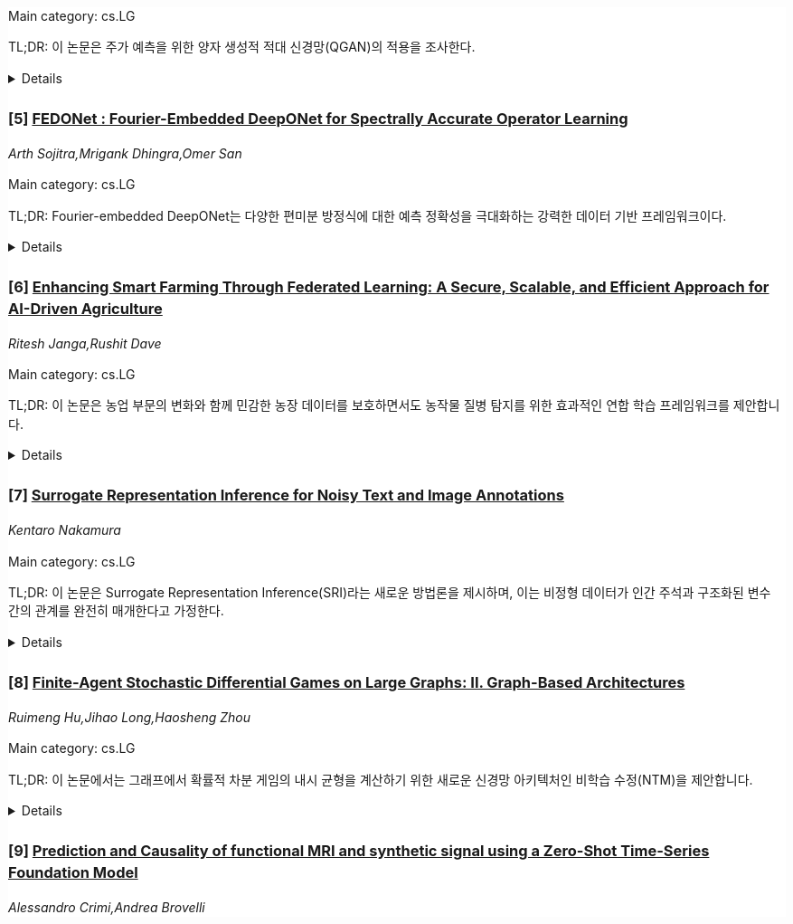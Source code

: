 Main category: cs.LG

TL;DR: 이 논문은 주가 예측을 위한 양자 생성적 적대 신경망(QGAN)의 적용을 조사한다.


<details><summary>Details</summary></details>


### [5] [FEDONet : Fourier-Embedded DeepONet for Spectrally Accurate Operator Learning](https://arxiv.org/abs/2509.12344)
*Arth Sojitra,Mrigank Dhingra,Omer San*

Main category: cs.LG

TL;DR: Fourier-embedded DeepONet는 다양한 편미분 방정식에 대한 예측 정확성을 극대화하는 강력한 데이터 기반 프레임워크이다.


<details><summary>Details</summary></details>


### [6] [Enhancing Smart Farming Through Federated Learning: A Secure, Scalable, and Efficient Approach for AI-Driven Agriculture](https://arxiv.org/abs/2509.12363)
*Ritesh Janga,Rushit Dave*

Main category: cs.LG

TL;DR: 이 논문은 농업 부문의 변화와 함께 민감한 농장 데이터를 보호하면서도 농작물 질병 탐지를 위한 효과적인 연합 학습 프레임워크를 제안합니다.


<details><summary>Details</summary></details>


### [7] [Surrogate Representation Inference for Noisy Text and Image Annotations](https://arxiv.org/abs/2509.12416)
*Kentaro Nakamura*

Main category: cs.LG

TL;DR: 이 논문은 Surrogate Representation Inference(SRI)라는 새로운 방법론을 제시하며, 이는 비정형 데이터가 인간 주석과 구조화된 변수 간의 관계를 완전히 매개한다고 가정한다.


<details><summary>Details</summary></details>


### [8] [Finite-Agent Stochastic Differential Games on Large Graphs: II. Graph-Based Architectures](https://arxiv.org/abs/2509.12484)
*Ruimeng Hu,Jihao Long,Haosheng Zhou*

Main category: cs.LG

TL;DR: 이 논문에서는 그래프에서 확률적 차분 게임의 내시 균형을 계산하기 위한 새로운 신경망 아키텍처인 비학습 수정(NTM)을 제안합니다.


<details><summary>Details</summary></details>


### [9] [Prediction and Causality of functional MRI and synthetic signal using a Zero-Shot Time-Series Foundation Model](https://arxiv.org/abs/2509.12497)
*Alessandro Crimi,Andrea Brovelli*
